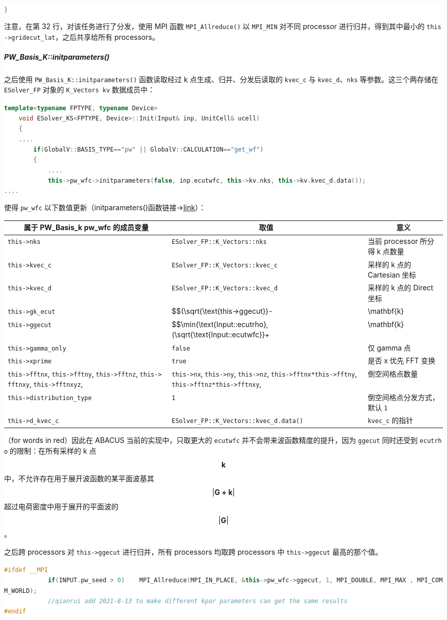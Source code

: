 ```cpp
}
```

注意，在第 32 行，对该任务进行了分发，使用 MPI 函数 `MPI_Allreduce()` 以 `MPI_MIN` 对不同 processor 进行归并，得到其中最小的 `this->gridecut_lat`，之后共享给所有 processors。

##### PW_Basis_K::initparameters()

之后使用 `PW_Basis_K::initparameters()` 函数读取经过 k 点生成、归并、分发后读取的 `kvec_c` 与 `kvec_d`、`nks` 等参数。这三个两存储在 `ESolver_FP` 对象的 `K_Vectors kv` 数据成员中：

```cpp
template<typename FPTYPE, typename Device>
    void ESolver_KS<FPTYPE, Device>::Init(Input& inp, UnitCell& ucell)
    {
    ....
        if(GlobalV::BASIS_TYPE=="pw" || GlobalV::CALCULATION=="get_wf")
        {
            ....
            this->pw_wfc->initparameters(false, inp.ecutwfc, this->kv.nks, this->kv.kvec_d.data());
....
```

使得 `pw_wfc` 以下数值更新（initparameters()函数链接->[link](https://github.com/deepmodeling/abacus-develop/blob/develop/source/module_basis/module_pw/pw_basis_k.cpp#L52)）：

| 属于 PW_Basis_k pw_wfc 的成员变量                                             | 取值                                                                                       | 意义                           |
| ----------------------------------------------------------------------------- | ------------------------------------------------------------------------------------------ | ------------------------------ |
| `this->nks`                                                                   | `ESolver_FP::K_Vectors::nks`                                                               | 当前 processor 所分得 k 点数量 |
| `this->kvec_c`                                                                | `ESolver_FP::K_Vectors::kvec_c`                                                            | 采样的 k 点的 Cartesian 坐标   |
| `this->kvec_d`                                                                | `ESolver_FP::K_Vectors::kvec_d`                                                            | 采样的 k 点的 Direct 坐标      |
| `this->gk_ecut`                                                               | $$(\sqrt{\text{this->ggecut}}-|\mathbf{k}|)^2$$                                                                | min((sqrt(Input::ecutrho)-\k\max)^2, Input::ecutwfc) |
| `this->ggecut`                                                                | $$\min(\text{Input::ecutrho},(\sqrt{\text{Input::ecutwfc}}+|\mathbf{k}|)^2)$$ | 由Input::ecutrho决定nx/ny/nz决定this->gridecut_lat，以及直接的Input::ecutwfc叠加k点后的最大平面波能量，两者其中小值         |
| `this->gamma_only`                                                            | `false`                                                                                    | 仅 gamma 点                    |
| `this->xprime`                                                                | `true`                                                                                     | 是否 x 优先 FFT 变换           |
| `this->fftnx`, `this->fftny`, `this->fftnz`, `this->fftnxy`, `this->fftnxyz`, | `this->nx`, `this->ny`, `this->nz`, `this->fftnx*this->fftny`, `this->fftnz*this->fftnxy`, | 倒空间格点数量                 |
| `this->distribution_type`                                                     | `1`                                                                                        | 倒空间格点分发方式，默认 `1`    |
| `this->d_kvec_c`                                                              | `ESolver_FP::K_Vectors::kvec_d.data()`                                                     | `kvec_c` 的指针                 |

（for words in red）因此在 ABACUS 当前的实现中，只取更大的 `ecutwfc` 并不会带来波函数精度的提升，因为 `ggecut` 同时还受到 `ecutrho` 的限制：在所有采样的 k 点$$\mathbf{k}$$中，不允许存在用于展开波函数的某平面波基其$$|\mathbf{G+k}|$$超过电荷密度中用于展开的平面波的$$|\mathbf{G}|$$。

之后跨 processors 对 `this->ggecut` 进行归并，所有 processors 均取跨 processors 中 `this->ggecut` 最高的那个值。

```cpp
#ifdef __MPI
            if(INPUT.pw_seed > 0)    MPI_Allreduce(MPI_IN_PLACE, &this->pw_wfc->ggecut, 1, MPI_DOUBLE, MPI_MAX , MPI_COMM_WORLD);
            //qianrui add 2021-8-13 to make different kpar parameters can get the same results
#endif
```
